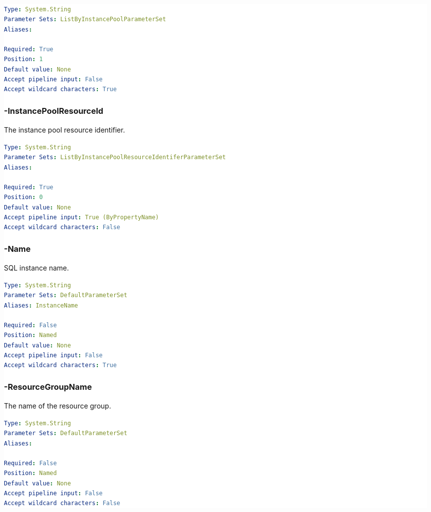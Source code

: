 ```yaml
Type: System.String
Parameter Sets: ListByInstancePoolParameterSet
Aliases:

Required: True
Position: 1
Default value: None
Accept pipeline input: False
Accept wildcard characters: True
```

### -InstancePoolResourceId
The instance pool resource identifier.

```yaml
Type: System.String
Parameter Sets: ListByInstancePoolResourceIdentiferParameterSet
Aliases:

Required: True
Position: 0
Default value: None
Accept pipeline input: True (ByPropertyName)
Accept wildcard characters: False
```

### -Name
SQL instance name.

```yaml
Type: System.String
Parameter Sets: DefaultParameterSet
Aliases: InstanceName

Required: False
Position: Named
Default value: None
Accept pipeline input: False
Accept wildcard characters: True
```

### -ResourceGroupName
The name of the resource group.

```yaml
Type: System.String
Parameter Sets: DefaultParameterSet
Aliases:

Required: False
Position: Named
Default value: None
Accept pipeline input: False
Accept wildcard characters: False
```
